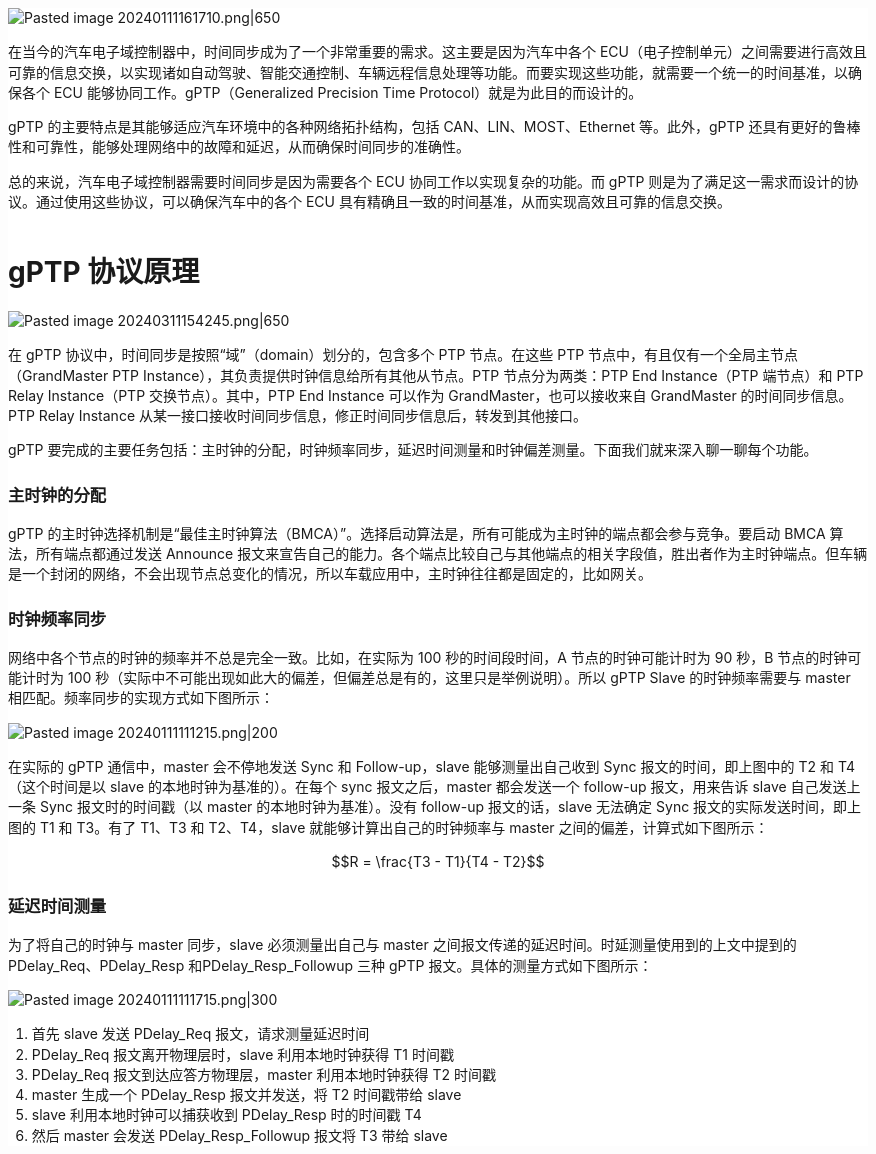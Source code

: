 ![Pasted image 20240111161710.png|650](/img/user/0.Asset/resource/Pasted%20image%2020240111161710.png)

在当今的汽车电子域控制器中，时间同步成为了一个非常重要的需求。这主要是因为汽车中各个 ECU（电子控制单元）之间需要进行高效且可靠的信息交换，以实现诸如自动驾驶、智能交通控制、车辆远程信息处理等功能。而要实现这些功能，就需要一个统一的时间基准，以确保各个 ECU 能够协同工作。gPTP（Generalized Precision Time Protocol）就是为此目的而设计的。

gPTP 的主要特点是其能够适应汽车环境中的各种网络拓扑结构，包括 CAN、LIN、MOST、Ethernet 等。此外，gPTP 还具有更好的鲁棒性和可靠性，能够处理网络中的故障和延迟，从而确保时间同步的准确性。

总的来说，汽车电子域控制器需要时间同步是因为需要各个 ECU 协同工作以实现复杂的功能。而 gPTP 则是为了满足这一需求而设计的协议。通过使用这些协议，可以确保汽车中的各个 ECU 具有精确且一致的时间基准，从而实现高效且可靠的信息交换。

# gPTP 协议原理

![Pasted image 20240311154245.png|650](/img/user/0.Asset/resource/Pasted%20image%2020240311154245.png)

在 gPTP 协议中，时间同步是按照“域”（domain）划分的，包含多个 PTP 节点。在这些 PTP 节点中，有且仅有一个全局主节点（GrandMaster PTP Instance），其负责提供时钟信息给所有其他从节点。PTP 节点分为两类：PTP End Instance（PTP 端节点）和 PTP Relay Instance（PTP 交换节点）。其中，PTP End Instance 可以作为 GrandMaster，也可以接收来自 GrandMaster 的时间同步信息。PTP Relay Instance 从某一接口接收时间同步信息，修正时间同步信息后，转发到其他接口。

gPTP 要完成的主要任务包括：主时钟的分配，时钟频率同步，延迟时间测量和时钟偏差测量。下面我们就来深入聊一聊每个功能。

### 主时钟的分配

gPTP 的主时钟选择机制是“最佳主时钟算法（BMCA）”。选择启动算法是，所有可能成为主时钟的端点都会参与竞争。要启动 BMCA 算法，所有端点都通过发送 Announce 报文来宣告自己的能力。各个端点比较自己与其他端点的相关字段值，胜出者作为主时钟端点。但车辆是一个封闭的网络，不会出现节点总变化的情况，所以车载应用中，主时钟往往都是固定的，比如网关。
### 时钟频率同步

网络中各个节点的时钟的频率并不总是完全一致。比如，在实际为 100 秒的时间段时间，A 节点的时钟可能计时为 90 秒，B 节点的时钟可能计时为 100 秒（实际中不可能出现如此大的偏差，但偏差总是有的，这里只是举例说明）。所以 gPTP Slave 的时钟频率需要与 master 相匹配。频率同步的实现方式如下图所示：

![Pasted image 20240111111215.png|200](/img/user/0.Asset/resource/Pasted%20image%2020240111111215.png)

在实际的 gPTP 通信中，master 会不停地发送 Sync 和 Follow-up，slave 能够测量出自己收到 Sync 报文的时间，即上图中的 T2 和 T4（这个时间是以 slave 的本地时钟为基准的）。在每个 sync 报文之后，master 都会发送一个 follow-up 报文，用来告诉 slave 自己发送上一条 Sync 报文时的时间戳（以 master 的本地时钟为基准）。没有 follow-up 报文的话，slave 无法确定 Sync 报文的实际发送时间，即上图的 T1 和 T3。有了 T1、T3 和 T2、T4，slave 就能够计算出自己的时钟频率与 master 之间的偏差，计算式如下图所示：

$$R = \frac{T3 - T1}{T4 - T2}$$

### 延迟时间测量

为了将自己的时钟与 master 同步，slave 必须测量出自己与 master 之间报文传递的延迟时间。时延测量使用到的上文中提到的 PDelay_Req、PDelay_Resp 和PDelay_Resp_Followup 三种 gPTP 报文。具体的测量方式如下图所示：

![Pasted image 20240111111715.png|300](/img/user/0.Asset/resource/Pasted%20image%2020240111111715.png)

1. 首先 slave 发送 PDelay_Req 报文，请求测量延迟时间
2. PDelay_Req 报文离开物理层时，slave 利用本地时钟获得 T1 时间戳
3. PDelay_Req 报文到达应答方物理层，master 利用本地时钟获得 T2 时间戳
4. master 生成一个 PDelay_Resp 报文并发送，将 T2 时间戳带给 slave
5. slave 利用本地时钟可以捕获收到 PDelay_Resp 时的时间戳 T4
6. 然后 master 会发送 PDelay_Resp_Followup 报文将 T3 带给 slave
